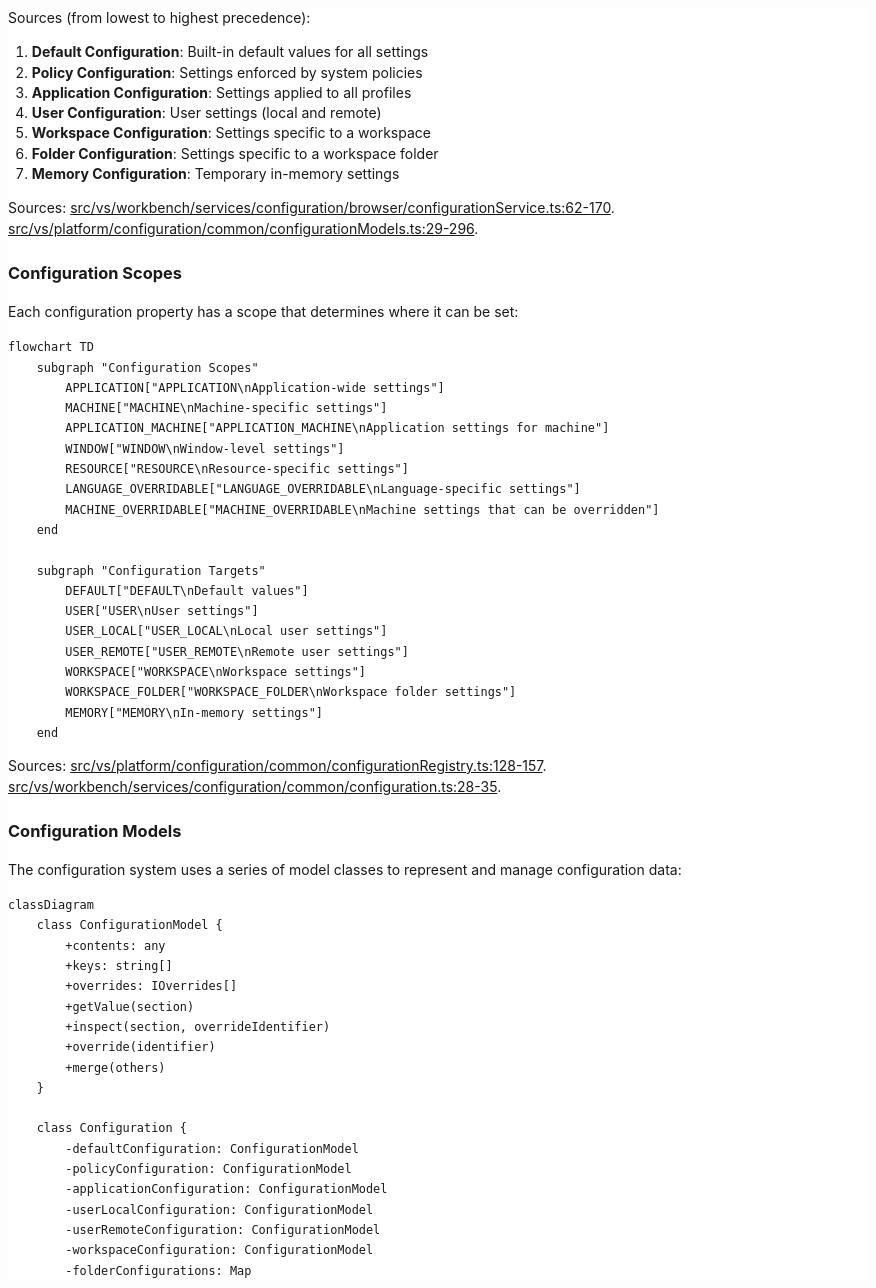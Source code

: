 Sources (from lowest to highest precedence):
1. **Default Configuration**: Built-in default values for all settings
2. **Policy Configuration**: Settings enforced by system policies
3. **Application Configuration**: Settings applied to all profiles
4. **User Configuration**: User settings (local and remote)
5. **Workspace Configuration**: Settings specific to a workspace
6. **Folder Configuration**: Settings specific to a workspace folder
7. **Memory Configuration**: Temporary in-memory settings

Sources: [src/vs/workbench/services/configuration/browser/configurationService.ts:62-170](). [src/vs/platform/configuration/common/configurationModels.ts:29-296]().

### Configuration Scopes

Each configuration property has a scope that determines where it can be set:

```mermaid
flowchart TD
    subgraph "Configuration Scopes"
        APPLICATION["APPLICATION\nApplication-wide settings"]
        MACHINE["MACHINE\nMachine-specific settings"]
        APPLICATION_MACHINE["APPLICATION_MACHINE\nApplication settings for machine"]
        WINDOW["WINDOW\nWindow-level settings"]
        RESOURCE["RESOURCE\nResource-specific settings"]
        LANGUAGE_OVERRIDABLE["LANGUAGE_OVERRIDABLE\nLanguage-specific settings"]
        MACHINE_OVERRIDABLE["MACHINE_OVERRIDABLE\nMachine settings that can be overridden"]
    end

    subgraph "Configuration Targets"
        DEFAULT["DEFAULT\nDefault values"]
        USER["USER\nUser settings"]
        USER_LOCAL["USER_LOCAL\nLocal user settings"]
        USER_REMOTE["USER_REMOTE\nRemote user settings"]
        WORKSPACE["WORKSPACE\nWorkspace settings"]
        WORKSPACE_FOLDER["WORKSPACE_FOLDER\nWorkspace folder settings"]
        MEMORY["MEMORY\nIn-memory settings"]
    end
```

Sources: [src/vs/platform/configuration/common/configurationRegistry.ts:128-157](). [src/vs/workbench/services/configuration/common/configuration.ts:28-35]().

### Configuration Models

The configuration system uses a series of model classes to represent and manage configuration data:

```mermaid
classDiagram
    class ConfigurationModel {
        +contents: any
        +keys: string[]
        +overrides: IOverrides[]
        +getValue(section)
        +inspect(section, overrideIdentifier)
        +override(identifier)
        +merge(others)
    }
    
    class Configuration {
        -defaultConfiguration: ConfigurationModel
        -policyConfiguration: ConfigurationModel
        -applicationConfiguration: ConfigurationModel
        -userLocalConfiguration: ConfigurationModel
        -userRemoteConfiguration: ConfigurationModel
        -workspaceConfiguration: ConfigurationModel
        -folderConfigurations: Map
```